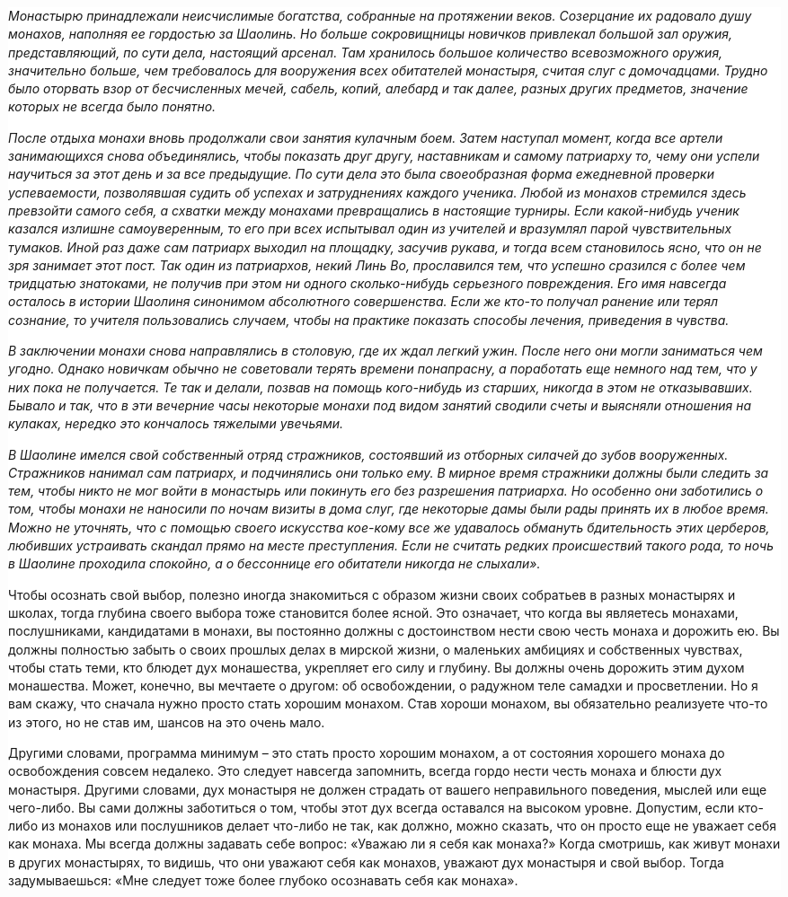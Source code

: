   
 _Монастырю принадлежали неисчислимые богатства, собранные на протяжении веков. Созерцание их радовало душу монахов, наполняя ее гордостью за Шаолинь. Но больше сокровищницы новичков привлекал большой зал оружия, представляющий, по сути дела, настоящий арсенал. Там хранилось большое количество всевозможного оружия, значительно больше, чем требовалось для вооружения всех обитателей монастыря, считая слуг с домочадцами. Трудно было оторвать взор от бесчисленных мечей, сабель, копий, алебард и так далее, разных других предметов, значение которых не всегда было понятно._ 

  
_После отдыха монахи вновь продолжали свои занятия кулачным боем. Затем наступал момент, когда все артели занимающихся снова объединялись, чтобы показать друг другу, наставникам и самому патриарху то, чему они успели научиться за этот день и за все предыдущие. По сути дела это была своеобразная форма ежедневной проверки успеваемости, позволявшая судить об успехах и затруднениях каждого ученика. Любой из монахов стремился здесь превзойти самого себя, а схватки между монахами превращались в настоящие турниры. Если какой-нибудь ученик казался излишне самоуверенным, то его при всех испытывал один из учителей и вразумлял парой чувствительных тумаков. Иной раз даже сам патриарх выходил на площадку, засучив рукава, и тогда всем становилось ясно, что он не зря занимает этот пост. Так один из патриархов, некий Линь Во, прославился тем, что успешно сразился с более чем тридцатью знатоками, не получив при этом ни одного сколько-нибудь серьезного повреждения. Его имя навсегда осталось в истории Шаолиня синонимом абсолютного совершенства. Если же кто-то получал ранение или терял сознание, то учителя пользовались случаем, чтобы на практике показать способы лечения, приведения в чувства._ 

  
_В заключении монахи снова направлялись в столовую, где их ждал легкий ужин. После него они могли заниматься чем угодно. Однако новичкам обычно не советовали терять времени понапрасну, а поработать еще немного над тем, что у них пока не получается. Те так и делали, позвав на помощь кого-нибудь из старших, никогда в этом не отказывавших. Бывало и так, что в эти вечерние часы некоторые монахи под видом занятий сводили счеты и выясняли отношения на кулаках, нередко это кончалось тяжелыми увечьями._ 

  
 _В Шаолине имелся свой собственный отряд стражников, состоявший из отборных силачей до зубов вооруженных. Стражников нанимал сам патриарх, и подчинялись они только ему. В мирное время стражники должны были следить за тем, чтобы никто не мог войти в монастырь или покинуть его без разрешения патриарха. Но особенно они заботились о том, чтобы монахи не наносили по ночам визиты в дома слуг, где некоторые дамы были рады принять их в любое время. Можно не уточнять, что с помощью своего искусства кое-кому все же удавалось обмануть бдительность этих церберов, любивших устраивать скандал прямо на месте преступления. Если не считать редких происшествий такого рода, то ночь в Шаолине проходила спокойно, а о бессоннице его обитатели никогда не слыхали»._ 

  
 Чтобы осознать свой выбор, полезно иногда знакомиться с образом жизни своих собратьев в разных монастырях и школах, тогда глубина своего выбора тоже становится более ясной. Это означает, что когда вы являетесь монахами, послушниками, кандидатами в монахи, вы постоянно должны с достоинством нести свою честь монаха и дорожить ею. Вы должны полностью забыть о своих прошлых делах в мирской жизни, о маленьких амбициях и собственных чувствах, чтобы стать теми, кто блюдет дух монашества, укрепляет его силу и глубину. Вы должны очень дорожить этим духом монашества. Может, конечно, вы мечтаете о другом: об освобождении, о радужном теле самадхи и просветлении. Но я вам скажу, что сначала нужно просто стать хорошим монахом. Став хороши монахом, вы обязательно реализуете что-то из этого, но не став им, шансов на это очень мало.

  
 Другими словами, программа минимум – это стать просто хорошим монахом, а от состояния хорошего монаха до освобождения совсем недалеко. Это следует навсегда запомнить, всегда гордо нести честь монаха и блюсти дух монастыря. Другими словами, дух монастыря не должен страдать от вашего неправильного поведения, мыслей или еще чего-либо. Вы сами должны заботиться о том, чтобы этот дух всегда оставался на высоком уровне. Допустим, если кто-либо из монахов или послушников делает что-либо не так, как должно, можно сказать, что он просто еще не уважает себя как монаха. Мы всегда должны задавать себе вопрос: «Уважаю ли я себя как монаха?» Когда смотришь, как живут монахи в других монастырях, то видишь, что они уважают себя как монахов, уважают дух монастыря и свой выбор. Тогда задумываешься: «Мне следует тоже более глубоко осознавать себя как монаха».
